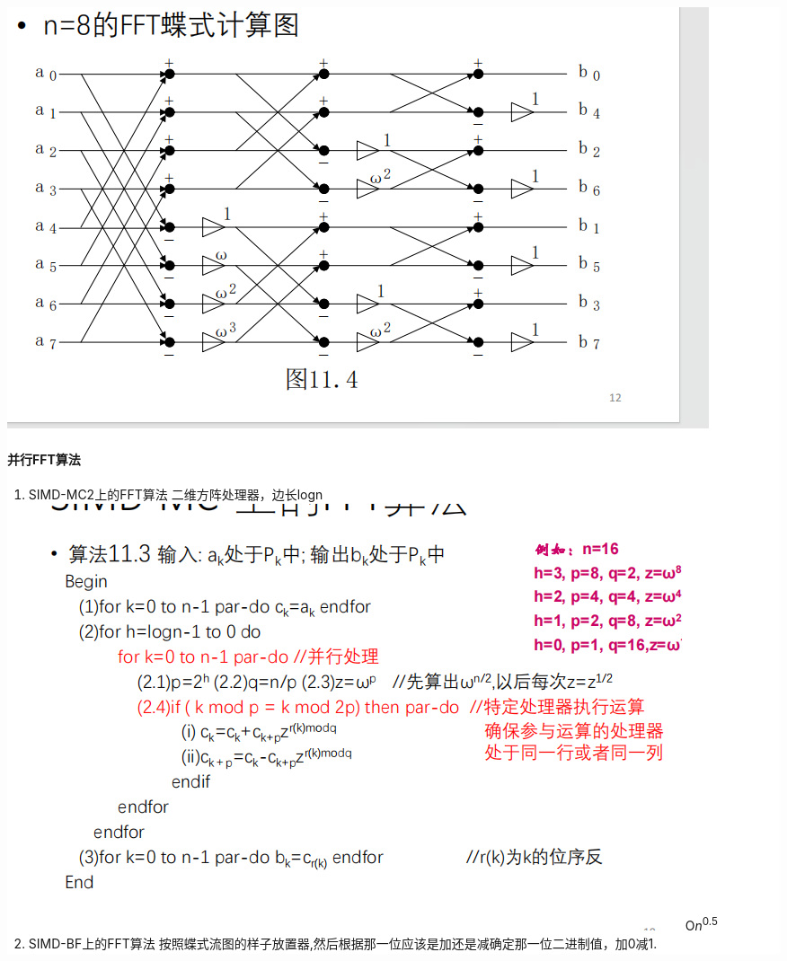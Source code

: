 ![alt text](image-33.png)
#### 并行FFT算法
1. SIMD-MC2上的FFT算法
二维方阵处理器，边长logn
![alt text](image-34.png)
O$n^{0.5}$
2. SIMD-BF上的FFT算法
按照蝶式流图的样子放置器,然后根据那一位应该是加还是减确定那一位二进制值，加0减1.